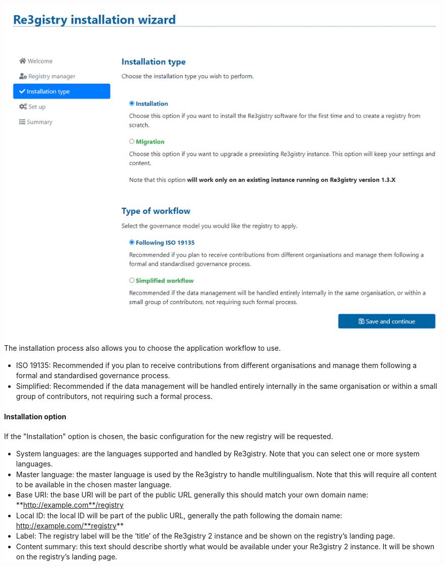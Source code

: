 ![Installation wizard - Installation type](images/install-workflow.png)

The installation process also allows you to choose the application workflow to use.

* ISO 19135: Recommended if you plan to receive contributions from different organisations and manage them following a formal and standardised governance process.
* Simplified: Recommended if the data management will be handled entirely internally in the same organisation or within a small group of contributors, not requiring such a formal process.

#### Installation option

If the "Installation" option is chosen, the basic configuration for the new registry will be requested.

* System languages:  are the languages supported and handled by Re3gistry. Note that you can select one or more system languages.
* Master language: the master language is used by the Re3gistry  to handle multilingualism. Note that this will require all content to be available in the chosen master language.
* Base URI: the base URI will be part of the public URL generally this should match your own domain name: **http://example.com**/registry
* Local ID: the local ID will be part of the public URL, generally the path following the domain name: http://example.com/**registry**
* Label: The registry label will be the ‘title’ of the Re3gistry 2 instance and be shown on the registry’s landing page.
* Content summary: this text should describe shortly what would be available under your Re3gistry 2 instance. It will be shown on the registry’s landing page.
